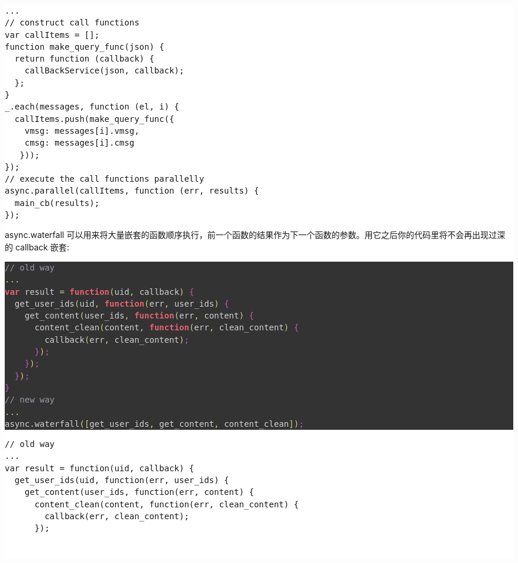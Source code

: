 </pre>
<pre>...
// construct call functions
var callItems = [];
function make_query_func(json) {
  return function (callback) {
    callBackService(json, callback);
  };
}
_.each(messages, function (el, i) {
  callItems.push(make_query_func({
    vmsg: messages[i].vmsg,
    cmsg: messages[i].cmsg
   }));
});
// execute the call functions parallelly
async.parallel(callItems, function (err, results) {
  main_cb(results);
});</pre>
<p>async.waterfall 可以用来将大量嵌套的函数顺序执行，前一个函数的结果作为下一个函数的参数。用它之后你的代码里将不会再出现过深的 callback 嵌套:</p>
<pre style="color:#d1d1d1;background:#333"><span style="color:#9999a9">// old way</span>
<span style="color:#d2cd86">.</span><span style="color:#d2cd86">.</span><span style="color:#d2cd86">.</span>
<span style="color:#e66170;font-weight:bold">var</span> result <span style="color:#d2cd86">=</span> <span style="color:#e66170;font-weight:bold">function</span><span style="color:#d2cd86">(</span>uid<span style="color:#d2cd86">,</span> callback<span style="color:#d2cd86">)</span> <span style="color:#b060b0">{</span>
  get_user_ids<span style="color:#d2cd86">(</span>uid<span style="color:#d2cd86">,</span> <span style="color:#e66170;font-weight:bold">function</span><span style="color:#d2cd86">(</span>err<span style="color:#d2cd86">,</span> user_ids<span style="color:#d2cd86">)</span> <span style="color:#b060b0">{</span>
    get_content<span style="color:#d2cd86">(</span>user_ids<span style="color:#d2cd86">,</span> <span style="color:#e66170;font-weight:bold">function</span><span style="color:#d2cd86">(</span>err<span style="color:#d2cd86">,</span> content<span style="color:#d2cd86">)</span> <span style="color:#b060b0">{</span>
      content_clean<span style="color:#d2cd86">(</span>content<span style="color:#d2cd86">,</span> <span style="color:#e66170;font-weight:bold">function</span><span style="color:#d2cd86">(</span>err<span style="color:#d2cd86">,</span> clean_content<span style="color:#d2cd86">)</span> <span style="color:#b060b0">{</span>
        callback<span style="color:#d2cd86">(</span>err<span style="color:#d2cd86">,</span> clean_content<span style="color:#d2cd86">)</span><span style="color:#b060b0">;</span>
      <span style="color:#b060b0">}</span><span style="color:#d2cd86">)</span><span style="color:#b060b0">;</span>
    <span style="color:#b060b0">}</span><span style="color:#d2cd86">)</span><span style="color:#b060b0">;</span>
  <span style="color:#b060b0">}</span><span style="color:#d2cd86">)</span><span style="color:#b060b0">;</span>
<span style="color:#b060b0">}</span>
<span style="color:#9999a9">// new way</span>
<span style="color:#d2cd86">.</span><span style="color:#d2cd86">.</span><span style="color:#d2cd86">.</span>
async<span style="color:#d2cd86">.</span>waterfall<span style="color:#d2cd86">(</span><span style="color:#d2cd86">[</span>get_user_ids<span style="color:#d2cd86">,</span> get_content<span style="color:#d2cd86">,</span> content_clean<span style="color:#d2cd86">]</span><span style="color:#d2cd86">)</span><span style="color:#b060b0">;</span>
</pre>
<pre>// old way
...
var result = function(uid, callback) {
  get_user_ids(uid, function(err, user_ids) {
    get_content(user_ids, function(err, content) {
      content_clean(content, function(err, clean_content) {
        callback(err, clean_content);
      });